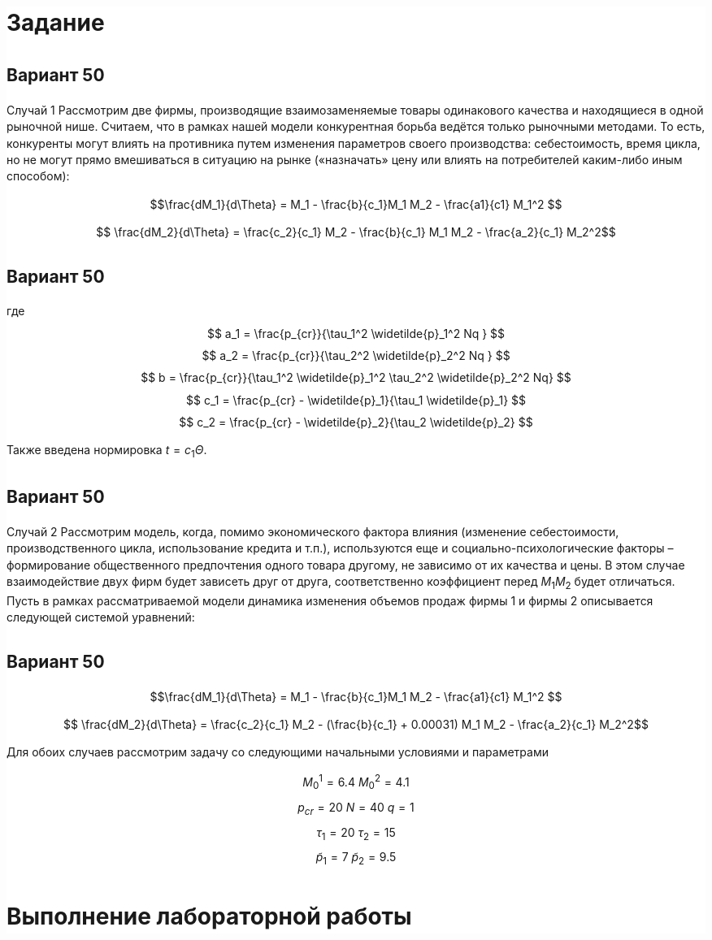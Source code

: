 # Задание

## Вариант 50

Случай 1
Рассмотрим две фирмы, производящие взаимозаменяемые товары одинакового качества и находящиеся в одной рыночной нише. Считаем, что в рамках нашей модели конкурентная борьба ведётся только рыночными методами. То есть, конкуренты могут влиять на противника путем изменения параметров своего производства: себестоимость, время цикла, но не могут прямо вмешиваться в ситуацию на рынке («назначать» цену или влиять на потребителей каким-либо иным способом):

$$\frac{dM_1}{d\Theta} = M_1 - \frac{b}{c_1}M_1 M_2 - \frac{a1}{c1} M_1^2 $$

$$ \frac{dM_2}{d\Theta} = \frac{c_2}{c_1} M_2 - \frac{b}{c_1} M_1 M_2 - \frac{a_2}{c_1} M_2^2$$

## Вариант 50

где 
$$ a_1 = \frac{p_{cr}}{\tau_1^2 \widetilde{p}_1^2 Nq } $$
$$ a_2 = \frac{p_{cr}}{\tau_2^2 \widetilde{p}_2^2 Nq } $$ 
$$ b = \frac{p_{cr}}{\tau_1^2 \widetilde{p}_1^2 \tau_2^2 \widetilde{p}_2^2 Nq} $$
$$ c_1 = \frac{p_{cr} - \widetilde{p}_1}{\tau_1 \widetilde{p}_1} $$
$$ c_2 = \frac{p_{cr} - \widetilde{p}_2}{\tau_2 \widetilde{p}_2} $$

Также введена нормировка $t = c_1 \Theta$.

## Вариант 50

Случай 2
Рассмотрим модель, когда, помимо экономического фактора влияния (изменение себестоимости, производственного цикла, использование кредита и т.п.), используются еще и социально-психологические факторы – формирование общественного предпочтения одного товара другому, не зависимо от их качества и цены. В этом случае взаимодействие двух фирм будет зависеть друг от друга, соответственно коэффициент перед $M_1 M_2$ будет отличаться. Пусть в рамках рассматриваемой модели динамика изменения объемов продаж фирмы 1 и фирмы 2 описывается следующей системой уравнений:

## Вариант 50

$$\frac{dM_1}{d\Theta} = M_1 - \frac{b}{c_1}M_1 M_2 - \frac{a1}{c1} M_1^2 $$

$$ \frac{dM_2}{d\Theta} = \frac{c_2}{c_1} M_2 - (\frac{b}{c_1} + 0.00031) M_1 M_2 - \frac{a_2}{c_1} M_2^2$$

Для обоих случаев рассмотрим задачу со следующими начальными условиями и параметрами

$$ M_0^1=6.4 \: M_0^2=4.1 $$
$$ p_{cr}=20 \: N=40 \: q=1 $$
$$ \tau_1=20 \: \tau_2=15 $$
$$ \widetilde{p}_1=7 \: \widetilde{p}_2=9.5 $$

# Выполнение лабораторной работы
